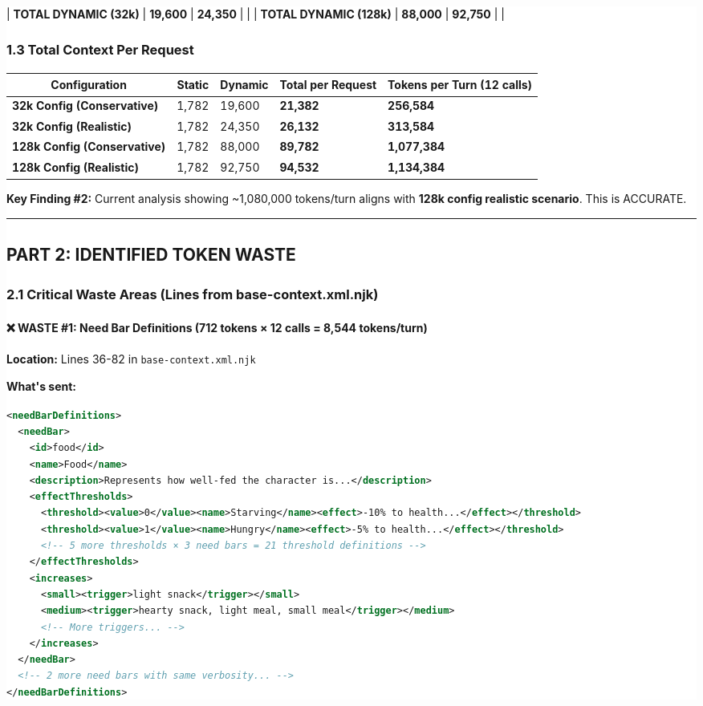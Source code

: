 | **TOTAL DYNAMIC (32k)** | **19,600** | **24,350** | |
| **TOTAL DYNAMIC (128k)** | **88,000** | **92,750** | |

### 1.3 Total Context Per Request

| Configuration | Static | Dynamic | Total per Request | Tokens per Turn (12 calls) |
|---------------|--------|---------|-------------------|---------------------------|
| **32k Config (Conservative)** | 1,782 | 19,600 | **21,382** | **256,584** |
| **32k Config (Realistic)** | 1,782 | 24,350 | **26,132** | **313,584** |
| **128k Config (Conservative)** | 1,782 | 88,000 | **89,782** | **1,077,384** |
| **128k Config (Realistic)** | 1,782 | 92,750 | **94,532** | **1,134,384** |

**Key Finding #2:** Current analysis showing ~1,080,000 tokens/turn aligns with **128k config realistic scenario**. This is ACCURATE.

---

## PART 2: IDENTIFIED TOKEN WASTE

### 2.1 Critical Waste Areas (Lines from base-context.xml.njk)

#### ❌ **WASTE #1: Need Bar Definitions (712 tokens × 12 calls = 8,544 tokens/turn)**

**Location:** Lines 36-82 in `base-context.xml.njk`

**What's sent:**
```xml
<needBarDefinitions>
  <needBar>
    <id>food</id>
    <name>Food</name>
    <description>Represents how well-fed the character is...</description>
    <effectThresholds>
      <threshold><value>0</value><name>Starving</name><effect>-10% to health...</effect></threshold>
      <threshold><value>1</value><name>Hungry</name><effect>-5% to health...</effect></threshold>
      <!-- 5 more thresholds × 3 need bars = 21 threshold definitions -->
    </effectThresholds>
    <increases>
      <small><trigger>light snack</trigger></small>
      <medium><trigger>hearty snack, light meal, small meal</trigger></medium>
      <!-- More triggers... -->
    </increases>
  </needBar>
  <!-- 2 more need bars with same verbosity... -->
</needBarDefinitions>
```
